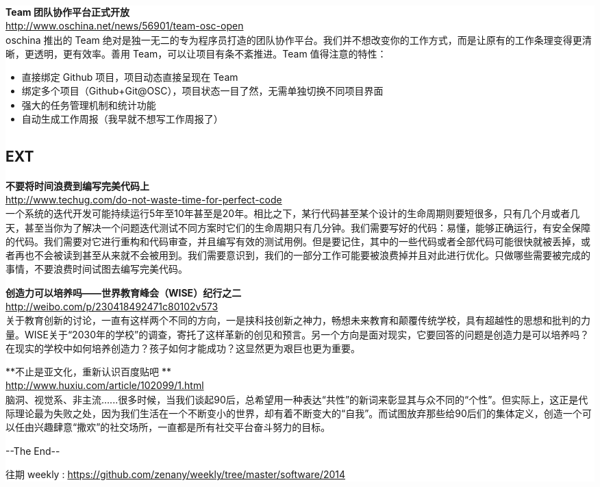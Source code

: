 **Team 团队协作平台正式开放**  
http://www.oschina.net/news/56901/team-osc-open  
oschina 推出的 Team 绝对是独一无二的专为程序员打造的团队协作平台。我们并不想改变你的工作方式，而是让原有的工作条理变得更清晰，更透明，更有效率。善用 Team，可以让项目有条不紊推进。Team 值得注意的特性：
- 直接绑定 Github 项目，项目动态直接呈现在 Team
- 绑定多个项目（Github+Git@OSC），项目状态一目了然，无需单独切换不同项目界面
- 强大的任务管理机制和统计功能
- 自动生成工作周报（我早就不想写工作周报了）

## EXT

**不要将时间浪费到编写完美代码上**  
http://www.techug.com/do-not-waste-time-for-perfect-code  
一个系统的迭代开发可能持续运行5年至10年甚至是20年。相比之下，某行代码甚至某个设计的生命周期则要短很多，只有几个月或者几天，甚至当你为了解决一个问题迭代测试不同方案时它们的生命周期只有几分钟。我们需要写好的代码：易懂，能够正确运行，有安全保障的代码。我们需要对它进行重构和代码审查，并且编写有效的测试用例。但是要记住，其中的一些代码或者全部代码可能很快就被丢掉，或者再也不会被读到甚至从来就不会被用到。我们需要意识到，我们的一部分工作可能要被浪费掉并且对此进行优化。只做哪些需要被完成的事情，不要浪费时间试图去编写完美代码。

**创造力可以培养吗——世界教育峰会（WISE）纪行之二**  
http://weibo.com/p/230418492471c80102v573  
关于教育创新的讨论，一直有这样两个不同的方向，一是挟科技创新之神力，畅想未来教育和颠覆传统学校，具有超越性的思想和批判的力量。WISE关于“2030年的学校”的调查，寄托了这样革新的创见和预言。另一个方向是面对现实，它要回答的问题是创造力是可以培养吗？在现实的学校中如何培养创造力？孩子如何才能成功？这显然更为艰巨也更为重要。

**不止是亚文化，重新认识百度贴吧 **  
http://www.huxiu.com/article/102099/1.html  
脑洞、视觉系、非主流......很多时候，当我们谈起90后，总希望用一种表达“共性”的新词来彰显其与众不同的“个性”。但实际上，这正是代际理论最为失败之处，因为我们生活在一个不断变小的世界，却有着不断变大的“自我”。而试图放弃那些给90后们的集体定义，创造一个可以任由兴趣肆意“撒欢”的社交场所，一直都是所有社交平台奋斗努力的目标。  

--The End--

往期 weekly : https://github.com/zenany/weekly/tree/master/software/2014